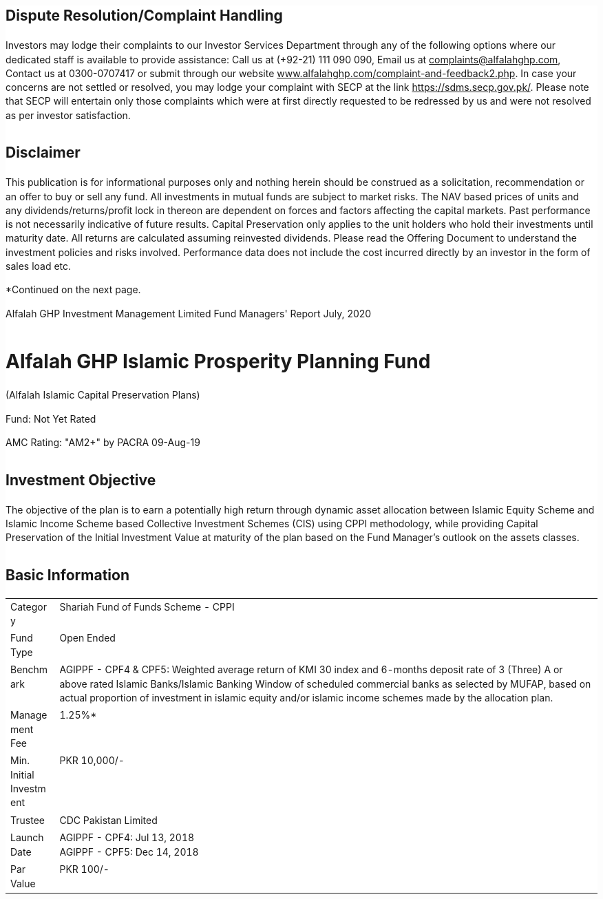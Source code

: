 ## Dispute Resolution/Complaint Handling

Investors may lodge their complaints to our Investor Services Department through any of the following options where our dedicated staff is available to provide assistance: Call us at (+92-21) 111 090 090, Email us at complaints@alfalahghp.com, Contact us at 0300-0707417 or submit through our website www.alfalahghp.com/complaint-and-feedback2.php. In case your concerns are not settled or resolved, you may lodge your complaint with SECP at the link https://sdms.secp.gov.pk/. Please note that SECP will entertain only those complaints which were at first directly requested to be redressed by us and were not resolved as per investor satisfaction.

## Disclaimer

This publication is for informational purposes only and nothing herein should be construed as a solicitation, recommendation or an offer to buy or sell any fund. All investments in mutual funds are subject to market risks. The NAV based prices of units and any dividends/returns/profit lock in thereon are dependent on forces and factors affecting the capital markets. Past performance is not necessarily indicative of future results. Capital Preservation only applies to the unit holders who hold their investments until maturity date. All returns are calculated assuming reinvested dividends. Please read the Offering Document to understand the investment policies and risks involved. Performance data does not include the cost incurred directly by an investor in the form of sales load etc.

\*Continued on the next page.

Alfalah GHP Investment Management Limited Fund Managers' Report July, 2020

# Alfalah GHP Islamic Prosperity Planning Fund

(Alfalah Islamic Capital Preservation Plans)

Fund: Not Yet Rated

AMC Rating: "AM2+" by PACRA 09-Aug-19

## Investment Objective

The objective of the plan is to earn a potentially high return through dynamic asset allocation between Islamic Equity Scheme and Islamic Income Scheme based Collective Investment Schemes (CIS) using CPPI methodology, while providing Capital Preservation of the Initial Investment Value at maturity of the plan based on the Fund Manager’s outlook on the assets classes.

## Basic Information

|                         |                                                                                                                                                                                                                                                                                                                                      |
| ----------------------- | ------------------------------------------------------------------------------------------------------------------------------------------------------------------------------------------------------------------------------------------------------------------------------------------------------------------------------------ |
| Category                | Shariah Fund of Funds Scheme - CPPI                                                                                                                                                                                                                                                                                                  |
| Fund Type               | Open Ended                                                                                                                                                                                                                                                                                                                           |
| Benchmark               | AGIPPF - CPF4 & CPF5: Weighted average return of KMI 30 index and 6-months deposit rate of 3 (Three) A or above rated Islamic Banks/Islamic Banking Window of scheduled commercial banks as selected by MUFAP, based on actual proportion of investment in islamic equity and/or islamic income schemes made by the allocation plan. |
| Management Fee          | 1.25%\*                                                                                                                                                                                                                                                                                                                              |
| Min. Initial Investment | PKR 10,000/-                                                                                                                                                                                                                                                                                                                         |
| Trustee                 | CDC Pakistan Limited                                                                                                                                                                                                                                                                                                                 |
| Launch Date             | AGIPPF - CPF4: Jul 13, 2018<br>AGIPPF - CPF5: Dec 14, 2018                                                                                                                                                                                                                                                                           |
| Par Value               | PKR 100/-                                                                                                                                                                                                                                                                                                                            |
